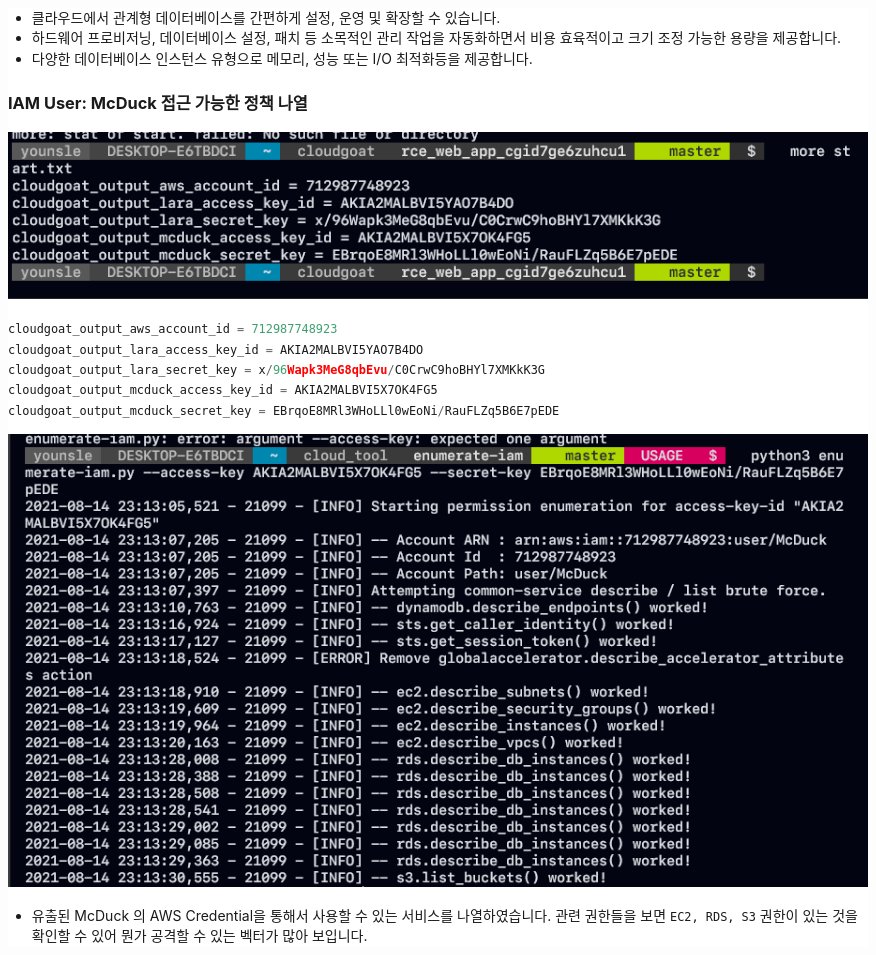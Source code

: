 - 클라우드에서 관계형 데이터베이스를 간편하게 설정, 운영 및 확장할 수 있습니다.
- 하드웨어 프로비저닝, 데이터베이스 설정, 패치 등 소목적인 관리 작업을 자동화하면서 비용 효육적이고 크기 조정 가능한 용량을 제공합니다.
- 다양한 데이터베이스 인스턴스 유형으로 메모리, 성능 또는 I/O 최적화등을 제공합니다.

### IAM User: McDuck 접근 가능한 정책 나열

![Untitled](./1.png)

```python
cloudgoat_output_aws_account_id = 712987748923
cloudgoat_output_lara_access_key_id = AKIA2MALBVI5YAO7B4DO
cloudgoat_output_lara_secret_key = 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
cloudgoat_output_mcduck_access_key_id = AKIA2MALBVI5X7OK4FG5
cloudgoat_output_mcduck_secret_key = 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
```

![Untitled](./2.png)

- 유출된 McDuck 의 AWS Credential을 통해서 사용할 수 있는 서비스를 나열하였습니다. 관련 권한들을 보면 `EC2, RDS, S3` 권한이 있는 것을 확인할 수 있어 뭔가 공격할 수 있는 벡터가 많아 보입니다.

